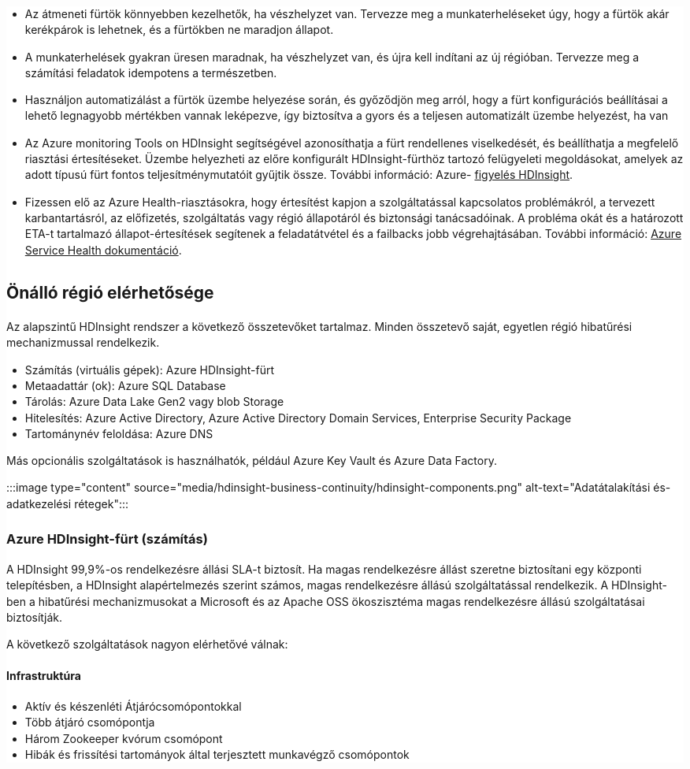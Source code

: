 * Az átmeneti fürtök könnyebben kezelhetők, ha vészhelyzet van. Tervezze meg a munkaterheléseket úgy, hogy a fürtök akár kerékpárok is lehetnek, és a fürtökben ne maradjon állapot.

* A munkaterhelések gyakran üresen maradnak, ha vészhelyzet van, és újra kell indítani az új régióban. Tervezze meg a számítási feladatok idempotens a természetben.

* Használjon automatizálást a fürtök üzembe helyezése során, és győződjön meg arról, hogy a fürt konfigurációs beállításai a lehető legnagyobb mértékben vannak leképezve, így biztosítva a gyors és a teljesen automatizált üzembe helyezést, ha van

* Az Azure monitoring Tools on HDInsight segítségével azonosíthatja a fürt rendellenes viselkedését, és beállíthatja a megfelelő riasztási értesítéseket. Üzembe helyezheti az előre konfigurált HDInsight-fürthöz tartozó felügyeleti megoldásokat, amelyek az adott típusú fürt fontos teljesítménymutatóit gyűjtik össze. További információ: Azure- [figyelés HDInsight](./hdinsight-hadoop-oms-log-analytics-tutorial.md).  

* Fizessen elő az Azure Health-riasztásokra, hogy értesítést kapjon a szolgáltatással kapcsolatos problémákról, a tervezett karbantartásról, az előfizetés, szolgáltatás vagy régió állapotáról és biztonsági tanácsadóinak. A probléma okát és a határozott ETA-t tartalmazó állapot-értesítések segítenek a feladatátvétel és a failbacks jobb végrehajtásában. További információ: [Azure Service Health dokumentáció](/azure/service-health/).

## <a name="single-region-availability"></a>Önálló régió elérhetősége

Az alapszintű HDInsight rendszer a következő összetevőket tartalmaz. Minden összetevő saját, egyetlen régió hibatűrési mechanizmussal rendelkezik.

* Számítás (virtuális gépek): Azure HDInsight-fürt
* Metaadattár (ok): Azure SQL Database
* Tárolás: Azure Data Lake Gen2 vagy blob Storage
* Hitelesítés: Azure Active Directory, Azure Active Directory Domain Services, Enterprise Security Package
* Tartománynév feloldása: Azure DNS

Más opcionális szolgáltatások is használhatók, például Azure Key Vault és Azure Data Factory.

:::image type="content" source="media/hdinsight-business-continuity/hdinsight-components.png" alt-text="Adatátalakítási és-adatkezelési rétegek":::

### <a name="azure-hdinsight-cluster-compute"></a>Azure HDInsight-fürt (számítás)

A HDInsight 99,9%-os rendelkezésre állási SLA-t biztosít. Ha magas rendelkezésre állást szeretne biztosítani egy központi telepítésben, a HDInsight alapértelmezés szerint számos, magas rendelkezésre állású szolgáltatással rendelkezik. A HDInsight-ben a hibatűrési mechanizmusokat a Microsoft és az Apache OSS ökoszisztéma magas rendelkezésre állású szolgáltatásai biztosítják.

A következő szolgáltatások nagyon elérhetővé válnak:

#### <a name="infrastructure"></a>Infrastruktúra

* Aktív és készenléti Átjárócsomópontokkal
* Több átjáró csomópontja
* Három Zookeeper kvórum csomópont
* Hibák és frissítési tartományok által terjesztett munkavégző csomópontok
